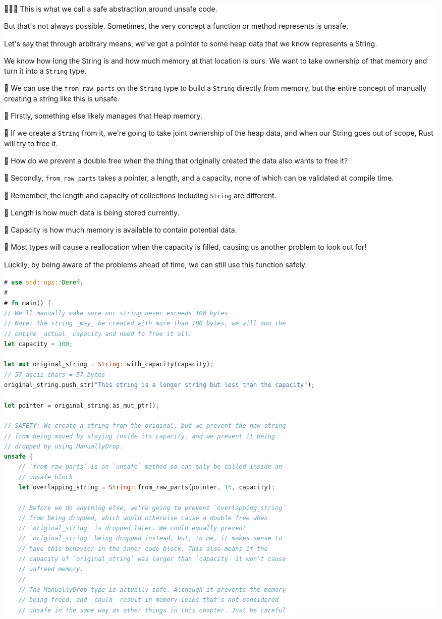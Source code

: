 🦀👨🏻 This is what we call a safe abstraction around unsafe code.

But that's not always possible. Sometimes, the very concept a function or method represents is unsafe.

Let's say that through arbitrary means, we've got a pointer to some heap data that we know represents a String. 

We know how long the String is and how much memory at that location is ours. We want to take ownership of that memory and turn it into a `String` type.

📕 We can use the `from_raw_parts` on the `String` type to build a `String` directly from memory, but the entire concept of manually creating a string like this is unsafe.

📕 Firstly, something else likely manages that Heap memory.

📕 If we create a `String` from it, we're going to take joint ownership of the heap data, and when our String goes out of scope, Rust will try to free it.

📕 How do we prevent a double free when the thing that originally created the data also wants to free it?

📕 Secondly, `from_raw_parts` takes a pointer, a length, and a capacity, none of which can be validated at compile time.

📕 Remember, the length and capacity of collections including `String` are different. 

📕 Length is how much data is being stored currently.

📕 Capacity is how much memory is available to contain potential data. 

📕 Most types will cause a reallocation when the capacity is filled, causing us another problem to look out for!

Luckily, by being aware of the problems ahead of time, we can still use this function safely.

```rust
# use std::ops::Deref;
# 
# fn main() {
// We'll manually make sure our string never exceeds 100 bytes
// Note: The string _may_ be created with more than 100 bytes, we will own the
// entire _actual_ capacity and need to free it all.
let capacity = 100;

let mut original_string = String::with_capacity(capacity);
// 57 ascii chars = 57 bytes
original_string.push_str("This string is a longer string but less than the capacity");

let pointer = original_string.as_mut_ptr();

// SAFETY: We create a string from the original, but we prevent the new string
// from being moved by staying inside its capacity, and we prevent it being
// dropped by using ManuallyDrop.
unsafe {
    // `from_raw_parts` is an `unsafe` method so can only be called inside an
    // unsafe block
    let overlapping_string = String::from_raw_parts(pointer, 15, capacity);

    // Before we do anything else, we're going to prevent `overlapping_string` 
    // from being dropped, which would otherwise cause a double free when 
    // `original_string` is dropped later. We could equally prevent 
    // `original_string` being dropped instead, but, to me, it makes sense to
    // have this behavior in the inner code block. This also means if the
    // capacity of `original_string` was larger than `capacity` it won't cause
    // unfreed memory.
    // 
    // The ManuallyDrop type is actually safe. Although it prevents the memory
    // being freed, and _could_ result in memory leaks that's not considered
    // unsafe in the same way as other things in this chapter. Just be careful
```